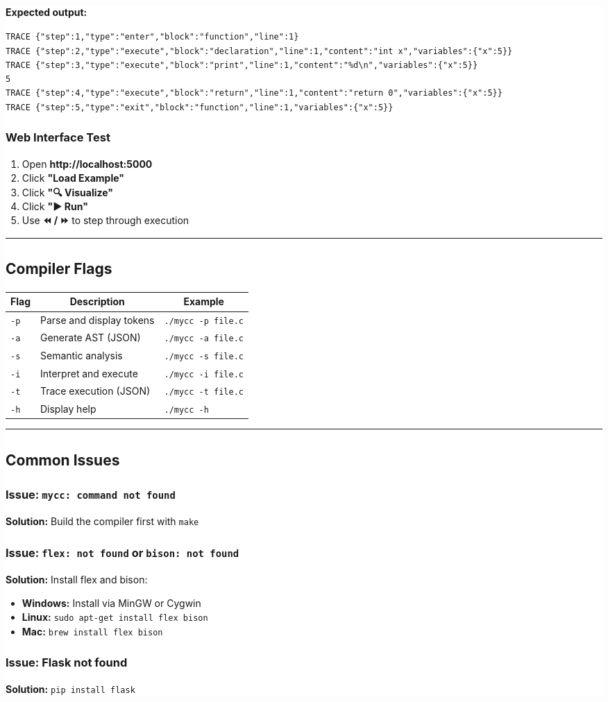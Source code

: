 **Expected output:**
```
TRACE {"step":1,"type":"enter","block":"function","line":1}
TRACE {"step":2,"type":"execute","block":"declaration","line":1,"content":"int x","variables":{"x":5}}
TRACE {"step":3,"type":"execute","block":"print","line":1,"content":"%d\n","variables":{"x":5}}
5
TRACE {"step":4,"type":"execute","block":"return","line":1,"content":"return 0","variables":{"x":5}}
TRACE {"step":5,"type":"exit","block":"function","line":1,"variables":{"x":5}}
```

### Web Interface Test

1. Open **http://localhost:5000**
2. Click **"Load Example"**
3. Click **"🔍 Visualize"**
4. Click **"▶ Run"**
5. Use **⏪ / ⏩** to step through execution

---

## Compiler Flags

| Flag | Description | Example |
|------|-------------|---------|
| `-p` | Parse and display tokens | `./mycc -p file.c` |
| `-a` | Generate AST (JSON) | `./mycc -a file.c` |
| `-s` | Semantic analysis | `./mycc -s file.c` |
| `-i` | Interpret and execute | `./mycc -i file.c` |
| `-t` | Trace execution (JSON) | `./mycc -t file.c` |
| `-h` | Display help | `./mycc -h` |

---

## Common Issues

### Issue: `mycc: command not found`
**Solution:** Build the compiler first with `make`

### Issue: `flex: not found` or `bison: not found`
**Solution:** Install flex and bison:
- **Windows:** Install via MinGW or Cygwin
- **Linux:** `sudo apt-get install flex bison`
- **Mac:** `brew install flex bison`

### Issue: Flask not found
**Solution:** `pip install flask`
